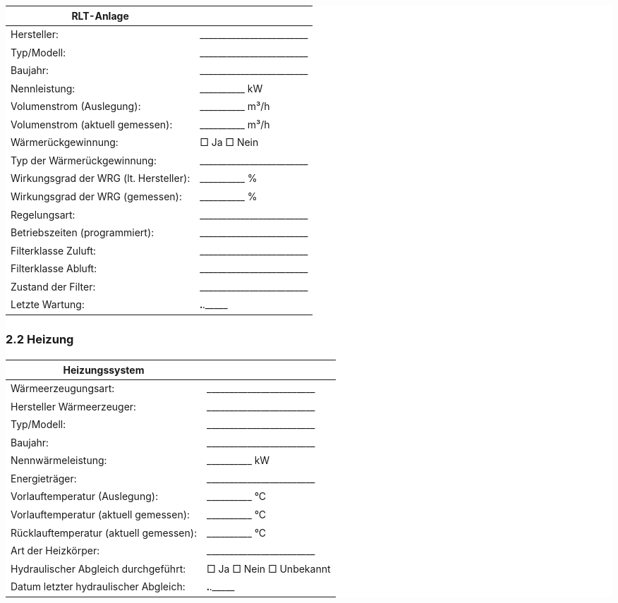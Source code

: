 | **RLT-Anlage**                         |                                     |
|--------------------------------------|-------------------------------------|
| Hersteller:                           | ________________________            |
| Typ/Modell:                           | ________________________            |
| Baujahr:                              | ________________________            |
| Nennleistung:                         | __________ kW                       |
| Volumenstrom (Auslegung):             | __________ m³/h                     |
| Volumenstrom (aktuell gemessen):      | __________ m³/h                     |
| Wärmerückgewinnung:                   | □ Ja   □ Nein                       |
| Typ der Wärmerückgewinnung:           | ________________________            |
| Wirkungsgrad der WRG (lt. Hersteller):| __________ %                       |
| Wirkungsgrad der WRG (gemessen):      | __________ %                       |
| Regelungsart:                         | ________________________            |
| Betriebszeiten (programmiert):        | ________________________            |
| Filterklasse Zuluft:                  | ________________________            |
| Filterklasse Abluft:                  | ________________________            |
| Zustand der Filter:                   | ________________________            |
| Letzte Wartung:                       | __.__._____                        |

### 2.2 Heizung

| **Heizungssystem**                     |                                     |
|--------------------------------------|-------------------------------------|
| Wärmeerzeugungsart:                   | ________________________            |
| Hersteller Wärmeerzeuger:             | ________________________            |
| Typ/Modell:                           | ________________________            |
| Baujahr:                              | ________________________            |
| Nennwärmeleistung:                    | __________ kW                       |
| Energieträger:                        | ________________________            |
| Vorlauftemperatur (Auslegung):        | __________ °C                       |
| Vorlauftemperatur (aktuell gemessen): | __________ °C                       |
| Rücklauftemperatur (aktuell gemessen):| __________ °C                       |
| Art der Heizkörper:                   | ________________________            |
| Hydraulischer Abgleich durchgeführt:  | □ Ja   □ Nein   □ Unbekannt        |
| Datum letzter hydraulischer Abgleich: | __.__._____                        |
